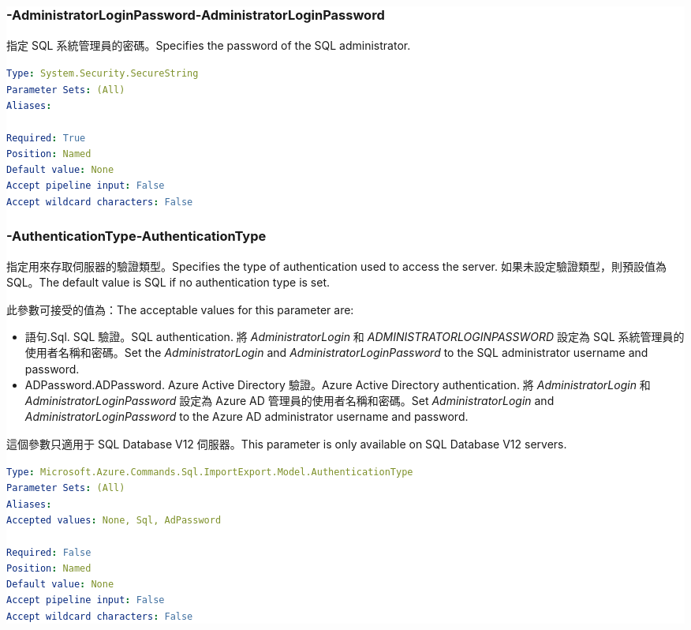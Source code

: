 ### <span data-ttu-id="d2d3a-115">-AdministratorLoginPassword</span><span class="sxs-lookup"><span data-stu-id="d2d3a-115">-AdministratorLoginPassword</span></span>
<span data-ttu-id="d2d3a-116">指定 SQL 系統管理員的密碼。</span><span class="sxs-lookup"><span data-stu-id="d2d3a-116">Specifies the password of the SQL administrator.</span></span>

```yaml
Type: System.Security.SecureString
Parameter Sets: (All)
Aliases: 

Required: True
Position: Named
Default value: None
Accept pipeline input: False
Accept wildcard characters: False
```

### <span data-ttu-id="d2d3a-117">-AuthenticationType</span><span class="sxs-lookup"><span data-stu-id="d2d3a-117">-AuthenticationType</span></span>
<span data-ttu-id="d2d3a-118">指定用來存取伺服器的驗證類型。</span><span class="sxs-lookup"><span data-stu-id="d2d3a-118">Specifies the type of authentication used to access the server.</span></span>
<span data-ttu-id="d2d3a-119">如果未設定驗證類型，則預設值為 SQL。</span><span class="sxs-lookup"><span data-stu-id="d2d3a-119">The default value is SQL if no authentication type is set.</span></span>

<span data-ttu-id="d2d3a-120">此參數可接受的值為：</span><span class="sxs-lookup"><span data-stu-id="d2d3a-120">The acceptable values for this parameter are:</span></span>

- <span data-ttu-id="d2d3a-121">語句.</span><span class="sxs-lookup"><span data-stu-id="d2d3a-121">Sql.</span></span>
<span data-ttu-id="d2d3a-122">SQL 驗證。</span><span class="sxs-lookup"><span data-stu-id="d2d3a-122">SQL authentication.</span></span>
<span data-ttu-id="d2d3a-123">將 *AdministratorLogin* 和 *ADMINISTRATORLOGINPASSWORD* 設定為 SQL 系統管理員的使用者名稱和密碼。</span><span class="sxs-lookup"><span data-stu-id="d2d3a-123">Set the *AdministratorLogin* and *AdministratorLoginPassword* to the SQL administrator username and password.</span></span> 
- <span data-ttu-id="d2d3a-124">ADPassword.</span><span class="sxs-lookup"><span data-stu-id="d2d3a-124">ADPassword.</span></span>
<span data-ttu-id="d2d3a-125">Azure Active Directory 驗證。</span><span class="sxs-lookup"><span data-stu-id="d2d3a-125">Azure Active Directory authentication.</span></span>
<span data-ttu-id="d2d3a-126">將 *AdministratorLogin* 和 *AdministratorLoginPassword* 設定為 Azure AD 管理員的使用者名稱和密碼。</span><span class="sxs-lookup"><span data-stu-id="d2d3a-126">Set *AdministratorLogin* and *AdministratorLoginPassword* to the Azure AD administrator username and password.</span></span>

<span data-ttu-id="d2d3a-127">這個參數只適用于 SQL Database V12 伺服器。</span><span class="sxs-lookup"><span data-stu-id="d2d3a-127">This parameter is only available on SQL Database V12 servers.</span></span>

```yaml
Type: Microsoft.Azure.Commands.Sql.ImportExport.Model.AuthenticationType
Parameter Sets: (All)
Aliases: 
Accepted values: None, Sql, AdPassword

Required: False
Position: Named
Default value: None
Accept pipeline input: False
Accept wildcard characters: False
```
